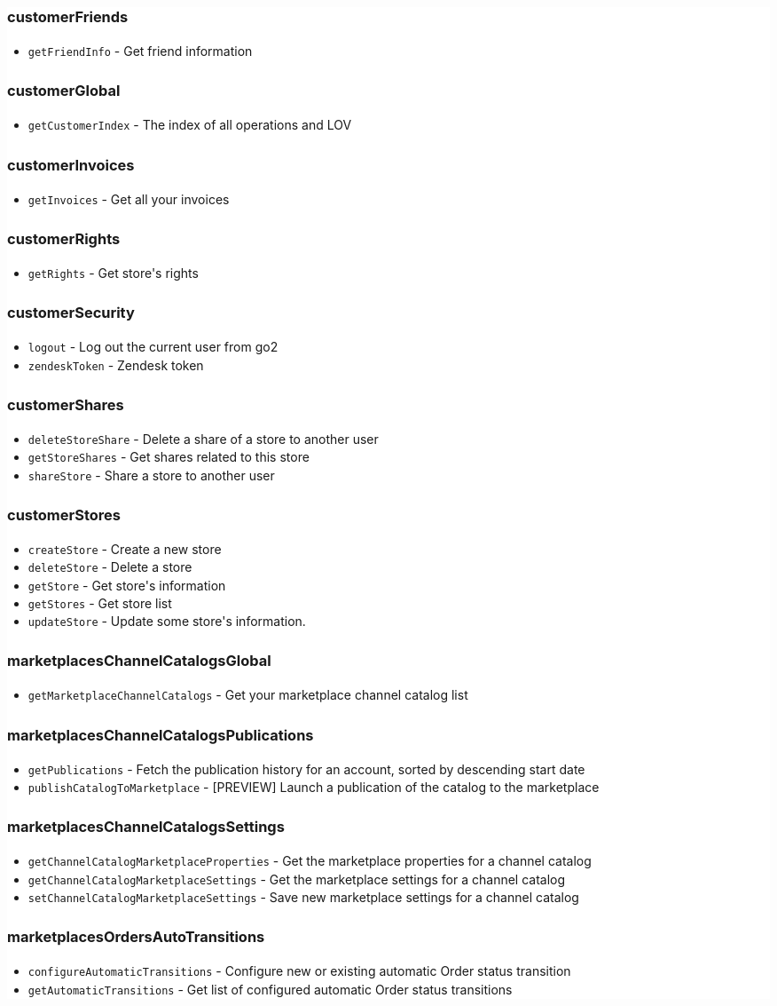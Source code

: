 ### customerFriends

* `getFriendInfo` - Get friend information

### customerGlobal

* `getCustomerIndex` - The index of all operations and LOV

### customerInvoices

* `getInvoices` - Get all your invoices

### customerRights

* `getRights` - Get store's rights

### customerSecurity

* `logout` - Log out the current user from go2
* `zendeskToken` - Zendesk token

### customerShares

* `deleteStoreShare` - Delete a share of a store to another user
* `getStoreShares` - Get shares related to this store
* `shareStore` - Share a store to another user

### customerStores

* `createStore` - Create a new store
* `deleteStore` - Delete a store
* `getStore` - Get store's information
* `getStores` - Get store list
* `updateStore` - Update some store's information.

### marketplacesChannelCatalogsGlobal

* `getMarketplaceChannelCatalogs` - Get your marketplace channel catalog list

### marketplacesChannelCatalogsPublications

* `getPublications` - Fetch the publication history for an account, sorted by descending start date
* `publishCatalogToMarketplace` - [PREVIEW] Launch a publication of the catalog to the marketplace

### marketplacesChannelCatalogsSettings

* `getChannelCatalogMarketplaceProperties` - Get the marketplace properties for a channel catalog
* `getChannelCatalogMarketplaceSettings` - Get the marketplace settings for a channel catalog
* `setChannelCatalogMarketplaceSettings` - Save new marketplace settings for a channel catalog

### marketplacesOrdersAutoTransitions

* `configureAutomaticTransitions` - Configure new or existing automatic Order status transition
* `getAutomaticTransitions` - Get list of configured automatic Order status transitions
